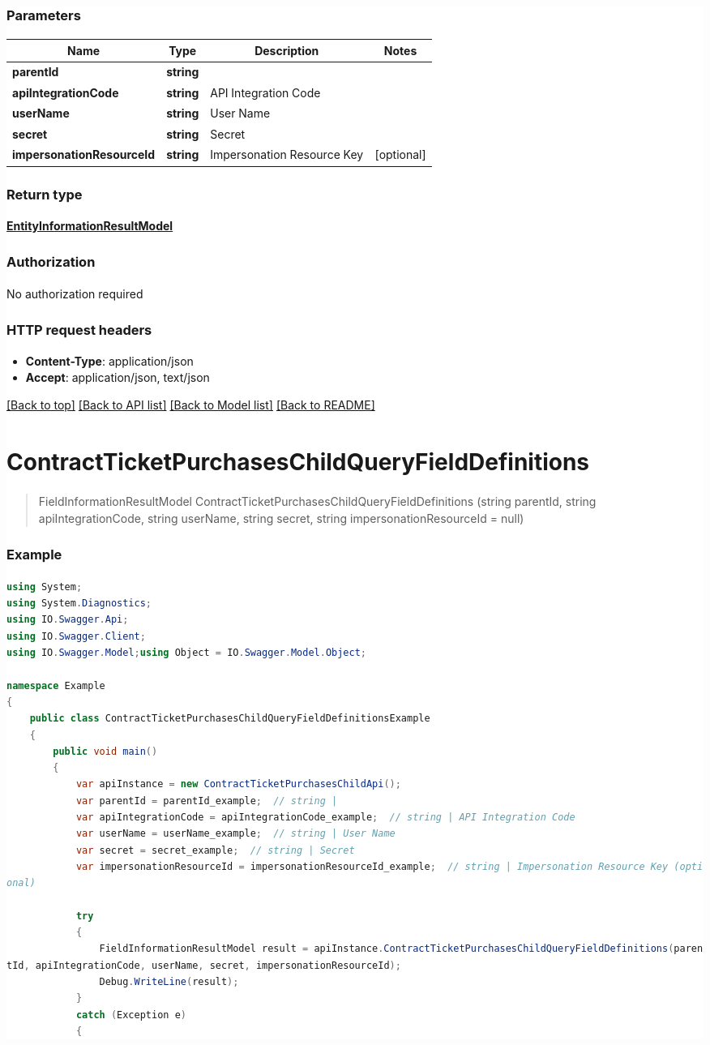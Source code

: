 ### Parameters

Name | Type | Description  | Notes
------------- | ------------- | ------------- | -------------
 **parentId** | **string**|  |
 **apiIntegrationCode** | **string**| API Integration Code |
 **userName** | **string**| User Name |
 **secret** | **string**| Secret |
 **impersonationResourceId** | **string**| Impersonation Resource Key | [optional]

### Return type

[**EntityInformationResultModel**](EntityInformationResultModel.md)

### Authorization

No authorization required

### HTTP request headers

 - **Content-Type**: application/json
 - **Accept**: application/json, text/json

[[Back to top]](#) [[Back to API list]](../README.md#documentation-for-api-endpoints) [[Back to Model list]](../README.md#documentation-for-models) [[Back to README]](../README.md)

<a name="contractticketpurchaseschildqueryfielddefinitions"></a>
# **ContractTicketPurchasesChildQueryFieldDefinitions**
> FieldInformationResultModel ContractTicketPurchasesChildQueryFieldDefinitions (string parentId, string apiIntegrationCode, string userName, string secret, string impersonationResourceId = null)



### Example
```csharp
using System;
using System.Diagnostics;
using IO.Swagger.Api;
using IO.Swagger.Client;
using IO.Swagger.Model;using Object = IO.Swagger.Model.Object;

namespace Example
{
    public class ContractTicketPurchasesChildQueryFieldDefinitionsExample
    {
        public void main()
        {
            var apiInstance = new ContractTicketPurchasesChildApi();
            var parentId = parentId_example;  // string |
            var apiIntegrationCode = apiIntegrationCode_example;  // string | API Integration Code
            var userName = userName_example;  // string | User Name
            var secret = secret_example;  // string | Secret
            var impersonationResourceId = impersonationResourceId_example;  // string | Impersonation Resource Key (optional)

            try
            {
                FieldInformationResultModel result = apiInstance.ContractTicketPurchasesChildQueryFieldDefinitions(parentId, apiIntegrationCode, userName, secret, impersonationResourceId);
                Debug.WriteLine(result);
            }
            catch (Exception e)
            {
```